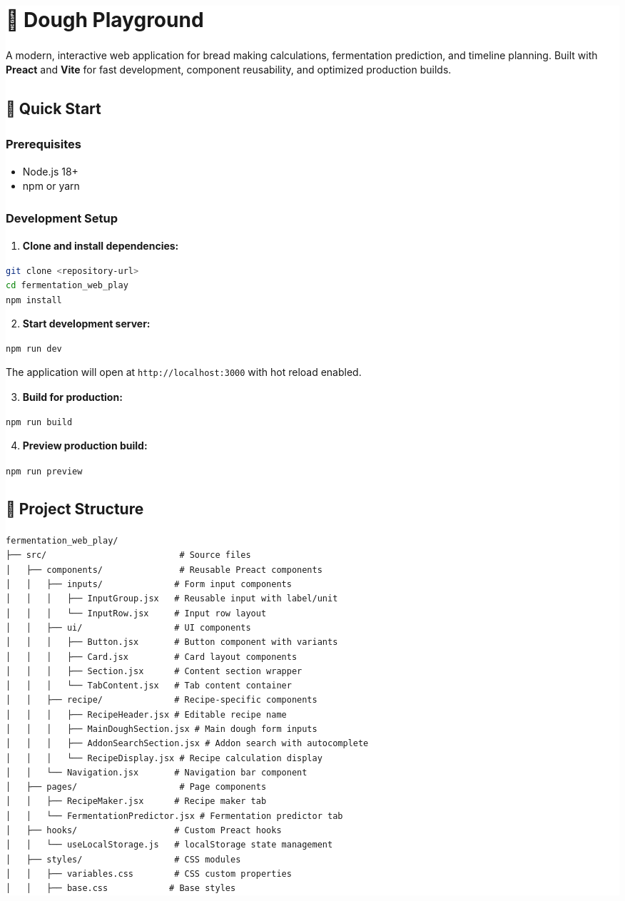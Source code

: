 # 🍞 Dough Playground

A modern, interactive web application for bread making calculations, fermentation prediction, and timeline planning. Built with **Preact** and **Vite** for fast development, component reusability, and optimized production builds.

## 🚀 Quick Start

### Prerequisites
- Node.js 18+ 
- npm or yarn

### Development Setup

1. **Clone and install dependencies:**
```bash
git clone <repository-url>
cd fermentation_web_play
npm install
```

2. **Start development server:**
```bash
npm run dev
```
The application will open at `http://localhost:3000` with hot reload enabled.

3. **Build for production:**
```bash
npm run build
```

4. **Preview production build:**
```bash
npm run preview
```

## 📁 Project Structure

```
fermentation_web_play/
├── src/                          # Source files
│   ├── components/               # Reusable Preact components
│   │   ├── inputs/              # Form input components
│   │   │   ├── InputGroup.jsx   # Reusable input with label/unit
│   │   │   └── InputRow.jsx     # Input row layout
│   │   ├── ui/                  # UI components
│   │   │   ├── Button.jsx       # Button component with variants
│   │   │   ├── Card.jsx         # Card layout components
│   │   │   ├── Section.jsx      # Content section wrapper
│   │   │   └── TabContent.jsx   # Tab content container
│   │   ├── recipe/              # Recipe-specific components
│   │   │   ├── RecipeHeader.jsx # Editable recipe name
│   │   │   ├── MainDoughSection.jsx # Main dough form inputs
│   │   │   ├── AddonSearchSection.jsx # Addon search with autocomplete
│   │   │   └── RecipeDisplay.jsx # Recipe calculation display
│   │   └── Navigation.jsx       # Navigation bar component
│   ├── pages/                    # Page components
│   │   ├── RecipeMaker.jsx      # Recipe maker tab
│   │   └── FermentationPredictor.jsx # Fermentation predictor tab
│   ├── hooks/                   # Custom Preact hooks
│   │   └── useLocalStorage.js   # localStorage state management
│   ├── styles/                  # CSS modules
│   │   ├── variables.css        # CSS custom properties
│   │   ├── base.css            # Base styles
```